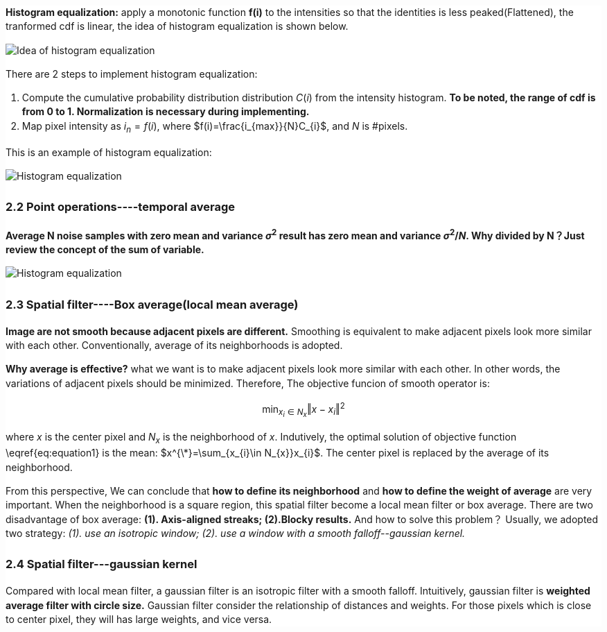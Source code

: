 **Histogram equalization:** apply a monotonic function **f(i)** to the intensities so that the identities is less peaked(Flattened), the tranformed cdf is linear, the idea of histogram equalization is shown below.

<img src="http://static.zybuluo.com/GwanSiu/ola2640fbn0xp286x2gqz8v6/image.png" width = "600" height = "400" alt="Idea of histogram equalization"/>

There are 2 steps to implement histogram equalization:
1. Compute the cumulative probability distribution distribution $C(i)$ from the intensity histogram. **To be noted, the range of cdf is from 0 to 1. Normalization is necessary during implementing.**
2. Map pixel intensity as $i_{n} = f(i)$, where $f(i)=\frac{i_{max}}{N}C_{i}$, and $N$ is #pixels.

This is an example of histogram equalization:

<img src="http://static.zybuluo.com/GwanSiu/f8lfjjxe19k18hffu118r0ea/HistogramEqualization.png" width = "600" height = "400" alt="Histogram equalization"/>

### 2.2 Point operations----temporal average
**Average N noise samples with zero mean and variance $\sigma^{2}$ result has zero mean and variance $\sigma^{2}/N$. Why divided by N？Just review the concept of the sum of variable.**

<img src="http://static.zybuluo.com/GwanSiu/80fhttmsh3k40jey3wwd7ox4/temporal%20filter.png" width = "600" height = "400" alt="Histogram equalization"/>

### 2.3 Spatial filter----Box average(local mean average)
**Image are not smooth because adjacent pixels are different.** Smoothing is equivalent to make adjacent pixels look more similar with each other. Conventionally, average of its neighborhoods is adopted. 

**Why average is effective?**  what we want is to make adjacent pixels look more similar with each other. In other words, the variations of adjacent pixels should be minimized. Therefore, The objective funcion of smooth operator is:

$$
\begin{equation}
\min_{x_{i}\in N_{x}} \Vert x-x_{i} \Vert^{2}
\label{eq:equation1}
\end{equation}
$$

where $x$ is the center pixel and $N_{x}$ is the neighborhood of $x$. Indutively, the optimal solution of objective function \eqref{eq:equation1} is the mean: $x^{\*}=\sum_{x_{i}\in N_{x}}x_{i}$. The center pixel is replaced by the average of its neighborhood.

From this perspective, We can conclude that **how to define its neighborhood** and **how to define the weight of average** are very important. When the neighborhood is a square region, this spatial filter become a local mean filter or box average. There are two disadvantage of box average: **(1). Axis-aligned streaks; (2).Blocky results.** And how to solve this problem？ Usually, we adopted two strategy: *(1). use an isotropic window; (2). use a window with a smooth falloff--gaussian kernel.*

### 2.4 Spatial filter---gaussian kernel
Compared with local mean filter, a gaussian filter is an isotropic filter with a smooth falloff. Intuitively, gaussian filter is **weighted average filter with circle size.** Gaussian filter consider the relationship of distances and weights. For those pixels which is close to center pixel, they will has large weights, and vice versa. 

